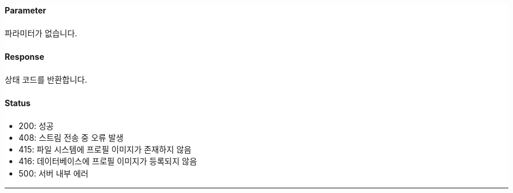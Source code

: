
#### Parameter
파라미터가 없습니다.


#### Response
상태 코드를 반환합니다.


#### Status
- 200: 성공
- 408: 스트림 전송 중 오류 발생
- 415: 파일 시스템에 프로필 이미지가 존재하지 않음
- 416: 데이터베이스에 프로필 이미지가 등록되지 않음
- 500: 서버 내부 에러
  
***

